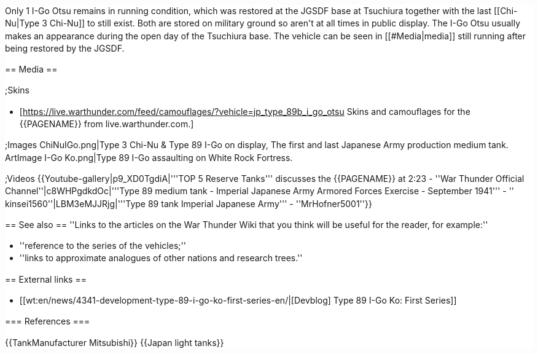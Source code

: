 Only 1 I-Go Otsu remains in running condition, which was restored at the JGSDF base at Tsuchiura together with the last [[Chi-Nu|Type 3 Chi-Nu]] to still exist. Both are stored on military ground so aren't at all times in public display. The I-Go Otsu usually makes an appearance during the open day of the Tsuchiura base. The vehicle can be seen in [[#Media|media]] still running after being restored by the JGSDF.


== Media ==


;Skins

* [https://live.warthunder.com/feed/camouflages/?vehicle=jp_type_89b_i_go_otsu Skins and camouflages for the {{PAGENAME}} from live.warthunder.com.]

;Images
<gallery mode="packed-hover" heights="150">
ChiNuIGo.png|Type 3 Chi-Nu & Type 89 I-Go on display, The first and last Japanese Army production medium tank.
ArtImage I-Go Ko.png|Type 89 I-Go assaulting on White Rock Fortress.
</gallery>

;Videos
{{Youtube-gallery|p9_XD0TgdiA|'''TOP 5 Reserve Tanks'''  discusses the {{PAGENAME}} at 2:23  - ''War Thunder Official Channel''|c8WHPgdkdOc|'''Type 89 medium tank - Imperial Japanese Army Armored Forces Exercise - September 1941''' - ''
kinsei1560''|LBM3eMJJRjg|'''Type 89 tank Imperial Japanese Army''' - ''MrHofner5001''}}

== See also ==
''Links to the articles on the War Thunder Wiki that you think will be useful for the reader, for example:''

* ''reference to the series of the vehicles;''
* ''links to approximate analogues of other nations and research trees.''

== External links ==


* [[wt:en/news/4341-development-type-89-i-go-ko-first-series-en/|[Devblog] Type 89 I-Go Ko: First Series]]

=== References ===
<references />

{{TankManufacturer Mitsubishi}}
{{Japan light tanks}}